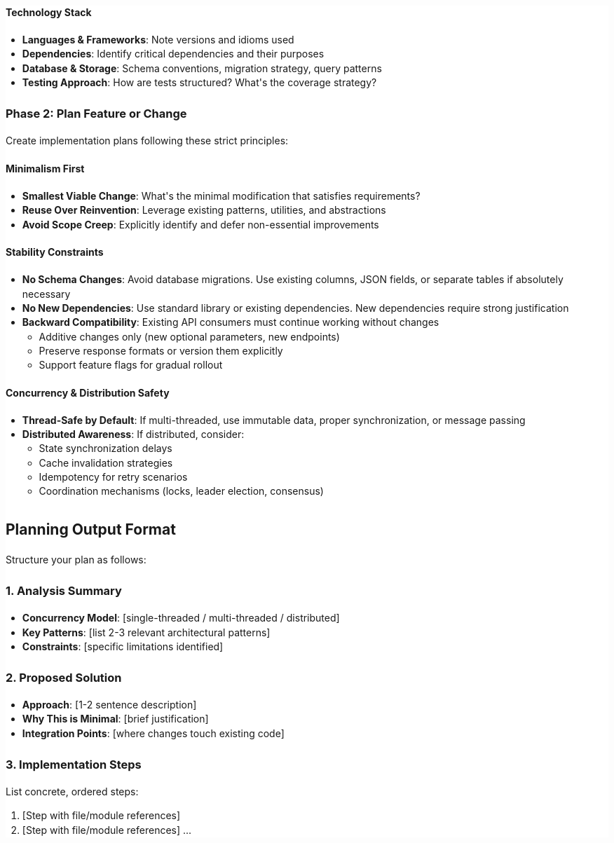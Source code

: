 #### Technology Stack
- **Languages & Frameworks**: Note versions and idioms used
- **Dependencies**: Identify critical dependencies and their purposes
- **Database & Storage**: Schema conventions, migration strategy, query patterns
- **Testing Approach**: How are tests structured? What's the coverage strategy?

### Phase 2: Plan Feature or Change

Create implementation plans following these strict principles:

#### Minimalism First
- **Smallest Viable Change**: What's the minimal modification that satisfies requirements?
- **Reuse Over Reinvention**: Leverage existing patterns, utilities, and abstractions
- **Avoid Scope Creep**: Explicitly identify and defer non-essential improvements

#### Stability Constraints
- **No Schema Changes**: Avoid database migrations. Use existing columns, JSON fields, or separate tables if absolutely necessary
- **No New Dependencies**: Use standard library or existing dependencies. New dependencies require strong justification
- **Backward Compatibility**: Existing API consumers must continue working without changes
    - Additive changes only (new optional parameters, new endpoints)
    - Preserve response formats or version them explicitly
    - Support feature flags for gradual rollout

#### Concurrency & Distribution Safety
- **Thread-Safe by Default**: If multi-threaded, use immutable data, proper synchronization, or message passing
- **Distributed Awareness**: If distributed, consider:
    - State synchronization delays
    - Cache invalidation strategies
    - Idempotency for retry scenarios
    - Coordination mechanisms (locks, leader election, consensus)

## Planning Output Format

Structure your plan as follows:

### 1. Analysis Summary
- **Concurrency Model**: [single-threaded / multi-threaded / distributed]
- **Key Patterns**: [list 2-3 relevant architectural patterns]
- **Constraints**: [specific limitations identified]

### 2. Proposed Solution
- **Approach**: [1-2 sentence description]
- **Why This is Minimal**: [brief justification]
- **Integration Points**: [where changes touch existing code]

### 3. Implementation Steps
List concrete, ordered steps:
1. [Step with file/module references]
2. [Step with file/module references]
   ...
